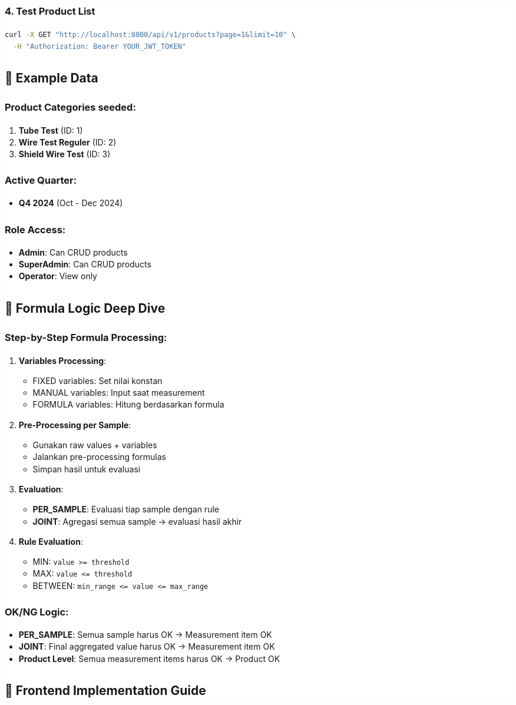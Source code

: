 ### 4. Test Product List
```bash
curl -X GET "http://localhost:8000/api/v1/products?page=1&limit=10" \
  -H "Authorization: Bearer YOUR_JWT_TOKEN"
```

## 📝 Example Data

### Product Categories seeded:
1. **Tube Test** (ID: 1)
2. **Wire Test Reguler** (ID: 2)  
3. **Shield Wire Test** (ID: 3)

### Active Quarter:
- **Q4 2024** (Oct - Dec 2024)

### Role Access:
- **Admin**: Can CRUD products
- **SuperAdmin**: Can CRUD products  
- **Operator**: View only

## 🔧 Formula Logic Deep Dive

### Step-by-Step Formula Processing:

1. **Variables Processing**: 
   - FIXED variables: Set nilai konstan
   - MANUAL variables: Input saat measurement
   - FORMULA variables: Hitung berdasarkan formula

2. **Pre-Processing per Sample**:
   - Gunakan raw values + variables
   - Jalankan pre-processing formulas
   - Simpan hasil untuk evaluasi

3. **Evaluation**:
   - **PER_SAMPLE**: Evaluasi tiap sample dengan rule
   - **JOINT**: Agregasi semua sample → evaluasi hasil akhir

4. **Rule Evaluation**:
   - MIN: `value >= threshold`
   - MAX: `value <= threshold`  
   - BETWEEN: `min_range <= value <= max_range`

### OK/NG Logic:
- **PER_SAMPLE**: Semua sample harus OK → Measurement item OK
- **JOINT**: Final aggregated value harus OK → Measurement item OK
- **Product Level**: Semua measurement items harus OK → Product OK

## 🧪 Frontend Implementation Guide
